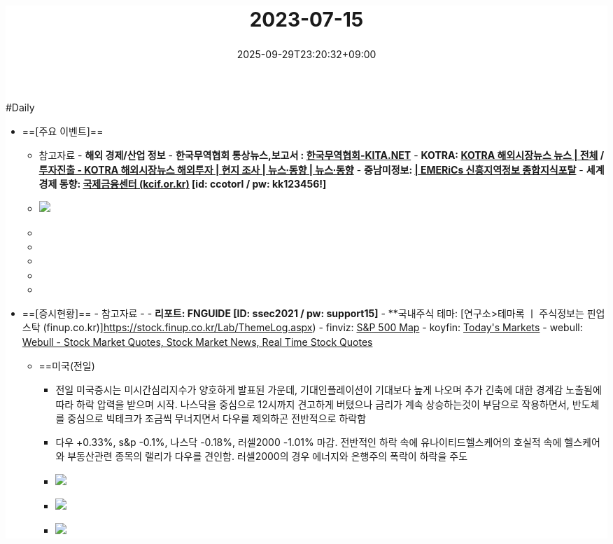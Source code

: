 ﻿---
title: "2023-07-15"
date: 2025-09-29T23:20:32+09:00
lastmod: 2025-10-02T20:04:54+09:00
type: docs
sidebar:
  open: true
weight: 4
---
<div style="display:none">
  <meta property="article:published_time" content="2025-09-29T14:20:32Z" />
  <meta property="article:modified_time" content="2025-10-02T11:04:54Z" />
</div>
#Daily

- ==[주요 이벤트]==
	- 참고자료
		  	- **해외 경제/산업 정보**
		    - **한국무역협회 통상뉴스,보고서 : [한국무역협회-KITA.NET](https://www.kita.net/cmmrcInfo/cmercInfo/tradeInfo/main.do)**
		    - **KOTRA: [KOTRA 해외시장뉴스 뉴스 | 전체](https://dream.kotra.or.kr/kotranews/cms/com/index.do?MENU_ID=170) / [투자진출 - KOTRA 해외시장뉴스 해외투자 | 현지 조사 | 뉴스∙동향 | 뉴스∙동향](https://dream.kotra.or.kr/dream/cms/com/index.do?MENU_ID=3920)**
		    - **중남미정보: [| EMERiCs 신흥지역정보 종합지식포탈](https://www.emerics.org:446/newsBrief.es?mid=a10100000000&systemcode=06)**
		    - **세계경제 동향: [국제금융센터 (kcif.or.kr)](https://www.kcif.or.kr/main.do) [id: ccotorl / pw: kk123456!]**
	
	- ![](https://i.imgur.com/zMYOUye.png)

	- 
	- 
	- 
	- 
	- 

- ==[증시현황]==
    	  - 참고자료 -
	    	  - **리포트: FNGUIDE [ID: ssec2021 / pw: support15]**
	    	  - **국내주식 테마: [연구소>테마록 ㅣ 주식정보는 핀업스탁 (finup.co.kr)]https://stock.finup.co.kr/Lab/ThemeLog.aspx)
	    	  - finviz: [S&P 500 Map](https://finviz.com/map.ashx)
	    	  - koyfin: [Today's Markets](https://app.koyfin.com/home)
	    	  - webull: [Webull - Stock Market Quotes, Stock Market News, Real Time Stock Quotes](https://www.webull.com/quote)
	    	
	- ==미국(전일)
	   - 전일 미국증시는 미시간심리지수가 양호하게 발표된 가운데, 기대인플레이션이 기대보다 높게 나오며 추가 긴축에 대한 경계감 노출됨에 따라 하락 압력을 받으며 시작. 나스닥을 중심으로 12시까지 견고하게 버텼으나 금리가 계속 상승하는것이 부담으로 작용하면서, 반도체를 중심으로 빅테크가 조금씩 무너지면서 다우를 제외하곤 전반적으로 하락함
	   - 다우 +0.33%, s&p -0.1%, 나스닥 -0.18%, 러셀2000 -1.01% 마감. 전반적인 하락 속에 유나이티드헬스케어의 호실적 속에 헬스케어와 부동산관련 종목의 랠리가 다우를 견인함. 러셀2000의 경우 에너지와 은행주의 폭락이 하락을 주도  
		- ![](https://i.imgur.com/y2ZnRlk.png)

		- ![](https://i.imgur.com/i9H35ik.png)

		- ![](https://i.imgur.com/dBgZbge.png)
